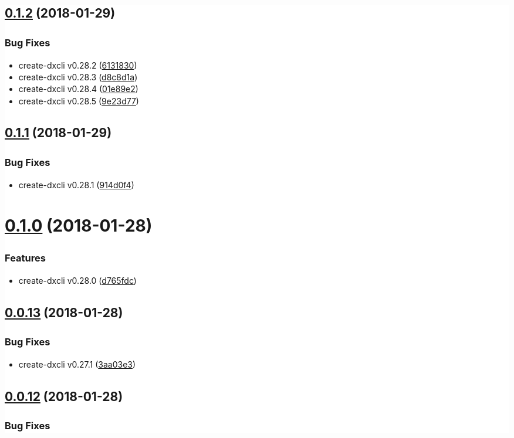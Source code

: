 <a name="0.1.2"></a>
## [0.1.2](https://github.com/dxcli/example-single-js/compare/914d0f4f02625769875d5cb7f073d357222494b7...v0.1.2) (2018-01-29)


### Bug Fixes

* create-dxcli v0.28.2 ([6131830](https://github.com/dxcli/example-single-js/commit/6131830))
* create-dxcli v0.28.3 ([d8c8d1a](https://github.com/dxcli/example-single-js/commit/d8c8d1a))
* create-dxcli v0.28.4 ([01e89e2](https://github.com/dxcli/example-single-js/commit/01e89e2))
* create-dxcli v0.28.5 ([9e23d77](https://github.com/dxcli/example-single-js/commit/9e23d77))

<a name="0.1.1"></a>
## [0.1.1](https://github.com/dxcli/example-single-js/compare/d765fdce7befeef25a736e79b2ef6141e363f2a3...v0.1.1) (2018-01-29)


### Bug Fixes

* create-dxcli v0.28.1 ([914d0f4](https://github.com/dxcli/example-single-js/commit/914d0f4))

<a name="0.1.0"></a>
# [0.1.0](https://github.com/dxcli/example-single-js/compare/3aa03e3bf5101151060373d0862d2ffc3bf1edd3...v0.1.0) (2018-01-28)


### Features

* create-dxcli v0.28.0 ([d765fdc](https://github.com/dxcli/example-single-js/commit/d765fdc))

<a name="0.0.13"></a>
## [0.0.13](https://github.com/dxcli/example-single-js/compare/5156f62e48249bf2fe0089bb1a0acd9530514336...v0.0.13) (2018-01-28)


### Bug Fixes

* create-dxcli v0.27.1 ([3aa03e3](https://github.com/dxcli/example-single-js/commit/3aa03e3))

<a name="0.0.12"></a>
## [0.0.12](https://github.com/dxcli/example-single-js/compare/e818b054ef172ba245f170bb4e2b9071d3261ec5...v0.0.12) (2018-01-28)


### Bug Fixes
